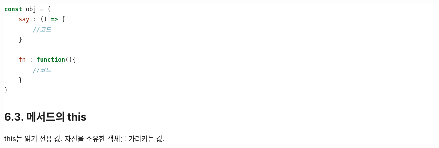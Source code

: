 ```javascript
const obj = {
    say : () => {
        //코드
    }

    fn : function(){
        //코드
    }
}
```

## 6.3. 메서드의 this

this는 읽기 전용 값. 자신을 소유한 객체를 가리키는 값.